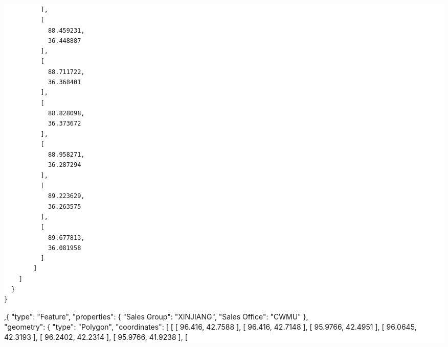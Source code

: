               ],
              [
                88.459231,
                36.448887
              ],
              [
                88.711722,
                36.368401
              ],
              [
                88.828098,
                36.373672
              ],
              [
                88.958271,
                36.287294
              ],
              [
                89.223629,
                36.263575
              ],
              [
                89.677813,
                36.081958
              ]
            ]
        ]
      }
    }   
,{
      "type": "Feature",
      "properties": {
        "Sales Group": "XINJIANG",
	"Sales Office": "CWMU"
      },	
      "geometry": {
        "type": "Polygon",
        "coordinates": [
          [
            [
              96.416,
              42.7588
            ],
            [
              96.416,
              42.7148
            ],
            [
              95.9766,
              42.4951
            ],
            [
              96.0645,
              42.3193
            ],
            [
              96.2402,
              42.2314
            ],
            [
              95.9766,
              41.9238
            ],
            [
